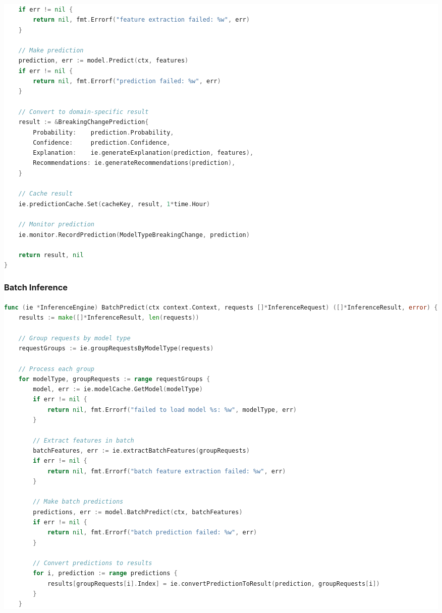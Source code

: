 ```go
    if err != nil {
        return nil, fmt.Errorf("feature extraction failed: %w", err)
    }
    
    // Make prediction
    prediction, err := model.Predict(ctx, features)
    if err != nil {
        return nil, fmt.Errorf("prediction failed: %w", err)
    }
    
    // Convert to domain-specific result
    result := &BreakingChangePrediction{
        Probability:    prediction.Probability,
        Confidence:     prediction.Confidence,
        Explanation:    ie.generateExplanation(prediction, features),
        Recommendations: ie.generateRecommendations(prediction),
    }
    
    // Cache result
    ie.predictionCache.Set(cacheKey, result, 1*time.Hour)
    
    // Monitor prediction
    ie.monitor.RecordPrediction(ModelTypeBreakingChange, prediction)
    
    return result, nil
}
```

### Batch Inference

```go
func (ie *InferenceEngine) BatchPredict(ctx context.Context, requests []*InferenceRequest) ([]*InferenceResult, error) {
    results := make([]*InferenceResult, len(requests))
    
    // Group requests by model type
    requestGroups := ie.groupRequestsByModelType(requests)
    
    // Process each group
    for modelType, groupRequests := range requestGroups {
        model, err := ie.modelCache.GetModel(modelType)
        if err != nil {
            return nil, fmt.Errorf("failed to load model %s: %w", modelType, err)
        }
        
        // Extract features in batch
        batchFeatures, err := ie.extractBatchFeatures(groupRequests)
        if err != nil {
            return nil, fmt.Errorf("batch feature extraction failed: %w", err)
        }
        
        // Make batch predictions
        predictions, err := model.BatchPredict(ctx, batchFeatures)
        if err != nil {
            return nil, fmt.Errorf("batch prediction failed: %w", err)
        }
        
        // Convert predictions to results
        for i, prediction := range predictions {
            results[groupRequests[i].Index] = ie.convertPredictionToResult(prediction, groupRequests[i])
        }
    }
```